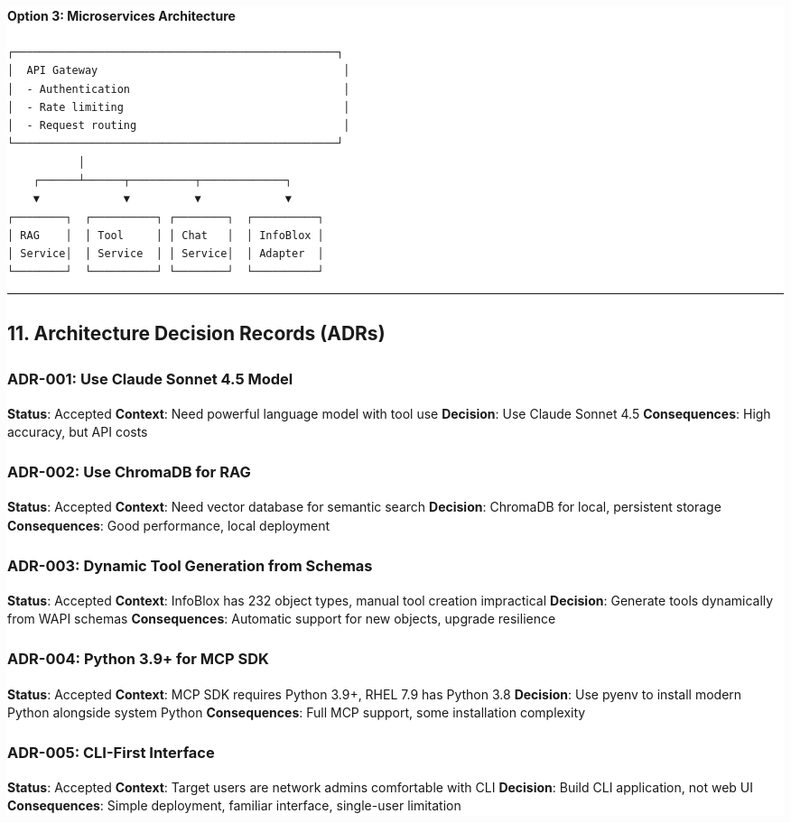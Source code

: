 ```
```

#### Option 3: Microservices Architecture
```
┌──────────────────────────────────────────────────┐
│  API Gateway                                      │
│  - Authentication                                 │
│  - Rate limiting                                  │
│  - Request routing                                │
└──────────────────────────────────────────────────┘
           │
    ┌──────┴──────┬──────────┬─────────────┐
    ▼             ▼          ▼             ▼
┌────────┐  ┌──────────┐ ┌────────┐  ┌──────────┐
│ RAG    │  │ Tool     │ │ Chat   │  │ InfoBlox │
│ Service│  │ Service  │ │ Service│  │ Adapter  │
└────────┘  └──────────┘ └────────┘  └──────────┘
```

---

## 11. Architecture Decision Records (ADRs)

### ADR-001: Use Claude Sonnet 4.5 Model
**Status**: Accepted
**Context**: Need powerful language model with tool use
**Decision**: Use Claude Sonnet 4.5
**Consequences**: High accuracy, but API costs

### ADR-002: Use ChromaDB for RAG
**Status**: Accepted
**Context**: Need vector database for semantic search
**Decision**: ChromaDB for local, persistent storage
**Consequences**: Good performance, local deployment

### ADR-003: Dynamic Tool Generation from Schemas
**Status**: Accepted
**Context**: InfoBlox has 232 object types, manual tool creation impractical
**Decision**: Generate tools dynamically from WAPI schemas
**Consequences**: Automatic support for new objects, upgrade resilience

### ADR-004: Python 3.9+ for MCP SDK
**Status**: Accepted
**Context**: MCP SDK requires Python 3.9+, RHEL 7.9 has Python 3.8
**Decision**: Use pyenv to install modern Python alongside system Python
**Consequences**: Full MCP support, some installation complexity

### ADR-005: CLI-First Interface
**Status**: Accepted
**Context**: Target users are network admins comfortable with CLI
**Decision**: Build CLI application, not web UI
**Consequences**: Simple deployment, familiar interface, single-user limitation
